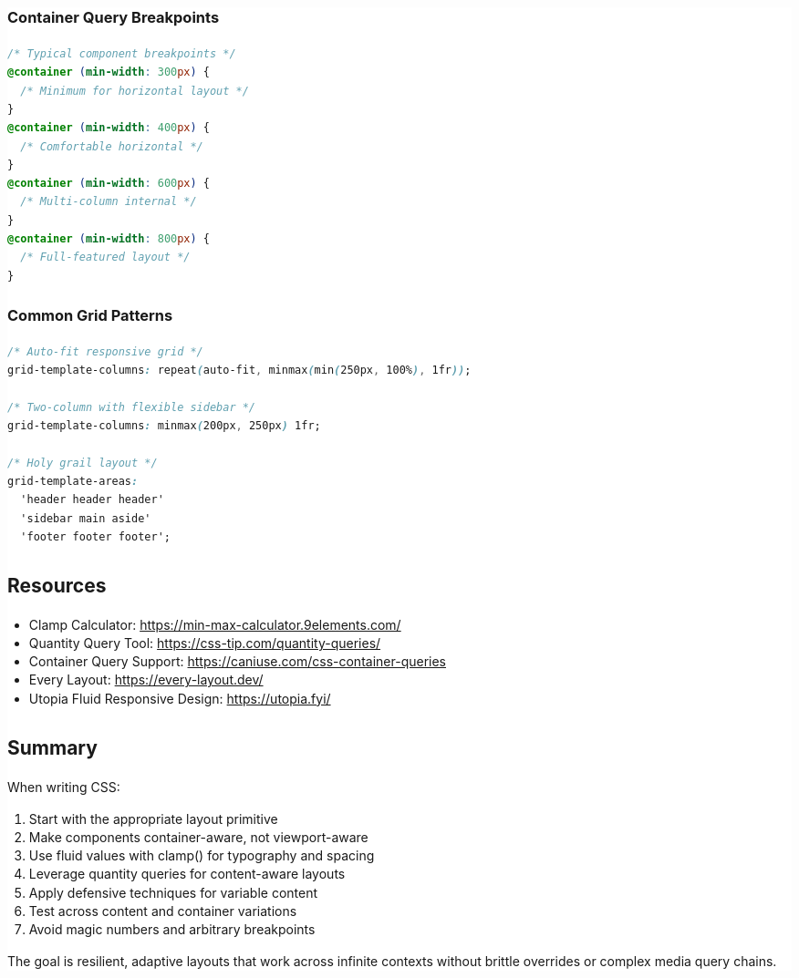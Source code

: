 ### Container Query Breakpoints

```css
/* Typical component breakpoints */
@container (min-width: 300px) {
  /* Minimum for horizontal layout */
}
@container (min-width: 400px) {
  /* Comfortable horizontal */
}
@container (min-width: 600px) {
  /* Multi-column internal */
}
@container (min-width: 800px) {
  /* Full-featured layout */
}
```

### Common Grid Patterns

```css
/* Auto-fit responsive grid */
grid-template-columns: repeat(auto-fit, minmax(min(250px, 100%), 1fr));

/* Two-column with flexible sidebar */
grid-template-columns: minmax(200px, 250px) 1fr;

/* Holy grail layout */
grid-template-areas:
  'header header header'
  'sidebar main aside'
  'footer footer footer';
```

## Resources

- Clamp Calculator: https://min-max-calculator.9elements.com/
- Quantity Query Tool: https://css-tip.com/quantity-queries/
- Container Query Support: https://caniuse.com/css-container-queries
- Every Layout: https://every-layout.dev/
- Utopia Fluid Responsive Design: https://utopia.fyi/

## Summary

When writing CSS:

1. Start with the appropriate layout primitive
2. Make components container-aware, not viewport-aware
3. Use fluid values with clamp() for typography and spacing
4. Leverage quantity queries for content-aware layouts
5. Apply defensive techniques for variable content
6. Test across content and container variations
7. Avoid magic numbers and arbitrary breakpoints

The goal is resilient, adaptive layouts that work across infinite contexts without brittle overrides or complex media query chains.
